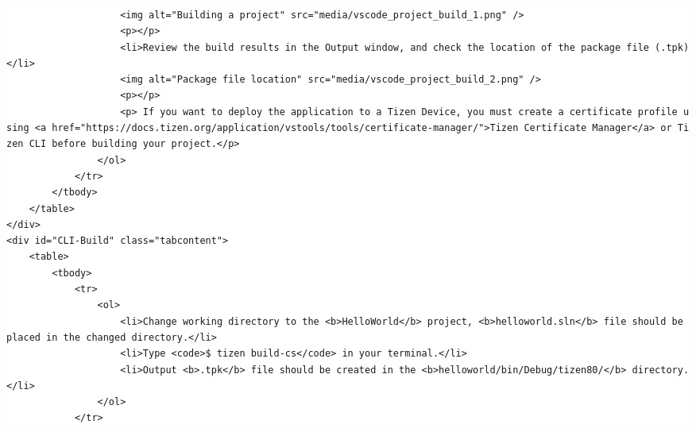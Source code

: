                         <img alt="Building a project" src="media/vscode_project_build_1.png" />
                        <p></p>
                        <li>Review the build results in the Output window, and check the location of the package file (.tpk)</li>
                        <img alt="Package file location" src="media/vscode_project_build_2.png" />
                        <p></p>
                        <p> If you want to deploy the application to a Tizen Device, you must create a certificate profile using <a href="https://docs.tizen.org/application/vstools/tools/certificate-manager/">Tizen Certificate Manager</a> or Tizen CLI before building your project.</p>
                    </ol>
                </tr>
            </tbody>
        </table>
    </div>
    <div id="CLI-Build" class="tabcontent">
        <table>
            <tbody>
                <tr>
                    <ol>
                        <li>Change working directory to the <b>HelloWorld</b> project, <b>helloworld.sln</b> file should be placed in the changed directory.</li>
                        <li>Type <code>$ tizen build-cs</code> in your terminal.</li>
                        <li>Output <b>.tpk</b> file should be created in the <b>helloworld/bin/Debug/tizen80/</b> directory.</li>
                    </ol>
                </tr>